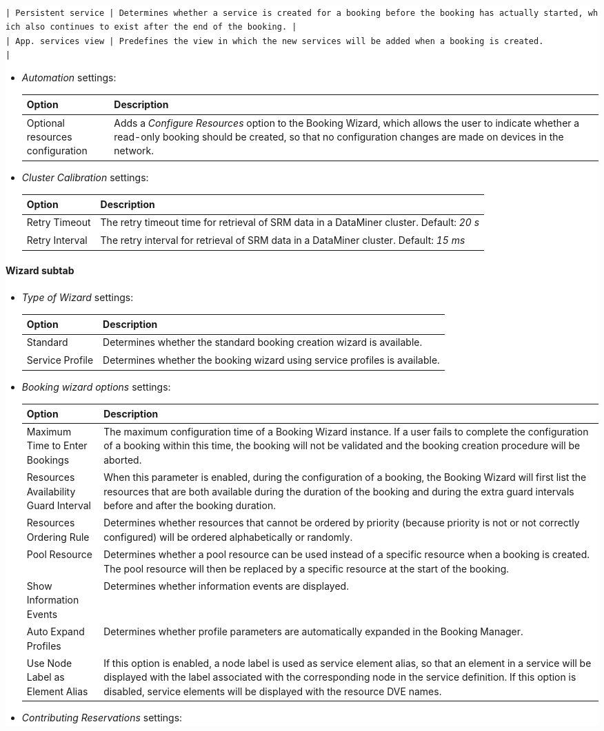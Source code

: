     | Persistent service | Determines whether a service is created for a booking before the booking has actually started, which also continues to exist after the end of the booking. |
    | App. services view | Predefines the view in which the new services will be added when a booking is created.                                                                     |

- *Automation* settings:

    | Option                         | Description                                                                                                                                                                                                                                     |
    |----------------------------------|-------------------------------------------------------------------------------------------------------------------------------------------------------------------------------------------------------------------------------------------------|
    | Optional resources configuration | Adds a *Configure Resources* option to the Booking Wizard, which allows the user to indicate whether a read-only booking should be created, so that no configuration changes are made on devices in the network. |

- *Cluster Calibration* settings:

    | Option       | Description                                                                                                             |
    |----------------|-------------------------------------------------------------------------------------------------------------------------|
    | Retry Timeout  | The retry timeout time for retrieval of SRM data in a DataMiner cluster. Default: *20 s* |
    | Retry Interval | The retry interval for retrieval of SRM data in a DataMiner cluster. Default: *15 ms*    |

#### Wizard subtab

- *Type of Wizard* settings:

    | Option        | Description                                                                |
    |-----------------|----------------------------------------------------------------------------|
    | Standard        | Determines whether the standard booking creation wizard is available.      |
    | Service Profile | Determines whether the booking wizard using service profiles is available. |

- *Booking wizard* *options* settings:

    | Option                              | Description                                                                                                                                                                                                                                                                                              |
    |---------------------------------------|----------------------------------------------------------------------------------------------------------------------------------------------------------------------------------------------------------------------------------------------------------------------------------------------------------|
    | Maximum Time to Enter Bookings        | The maximum configuration time of a Booking Wizard instance. If a user fails to complete the configuration of a booking within this time, the booking will not be validated and the booking creation procedure will be aborted.                                                                          |
    | Resources Availability Guard Interval | When this parameter is enabled, during the configuration of a booking, the Booking Wizard will first list the resources that are both available during the duration of the booking and during the extra guard intervals before and after the booking duration.                                           |
    | Resources Ordering Rule               | Determines whether resources that cannot be ordered by priority (because priority is not or not correctly configured) will be ordered alphabetically or randomly.                                                                                                                                        |
    | Pool Resource                         | Determines whether a pool resource can be used instead of a specific resource when a booking is created. The pool resource will then be replaced by a specific resource at the start of the booking.                                                                                                     |
    | Show Information Events               | Determines whether information events are displayed.                                                                                                                                                                                                                                                     |
    | Auto Expand Profiles                  | Determines whether profile parameters are automatically expanded in the Booking Manager.                                                                                                                                                                                                                 |
    | Use Node Label as Element Alias       | If this option is enabled, a node label is used as service element alias, so that an element in a service will be displayed with the label associated with the corresponding node in the service definition. If this option is disabled, service elements will be displayed with the resource DVE names. |

- *Contributing Reservations* settings:
